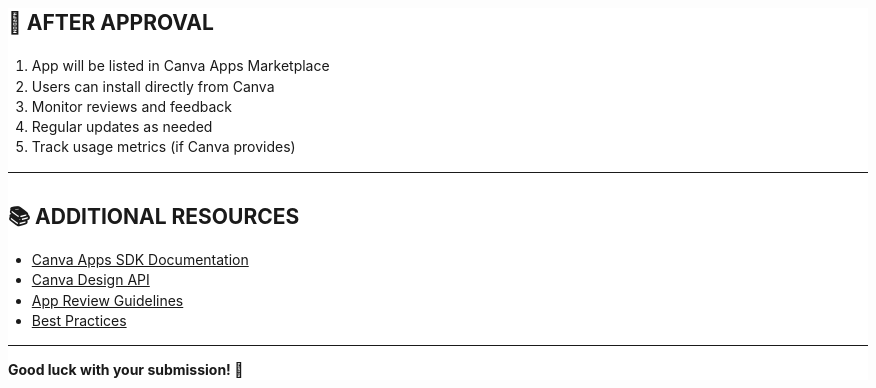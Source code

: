 
## 🎉 AFTER APPROVAL

1. App will be listed in Canva Apps Marketplace
2. Users can install directly from Canva
3. Monitor reviews and feedback
4. Regular updates as needed
5. Track usage metrics (if Canva provides)

---

## 📚 ADDITIONAL RESOURCES

- [Canva Apps SDK Documentation](https://www.canva.dev/docs/apps/)
- [Canva Design API](https://www.canva.dev/docs/apps/api/design/)
- [App Review Guidelines](https://www.canva.dev/docs/apps/submission-guidelines/)
- [Best Practices](https://www.canva.dev/docs/apps/best-practices/)

---

**Good luck with your submission! 🚀**
